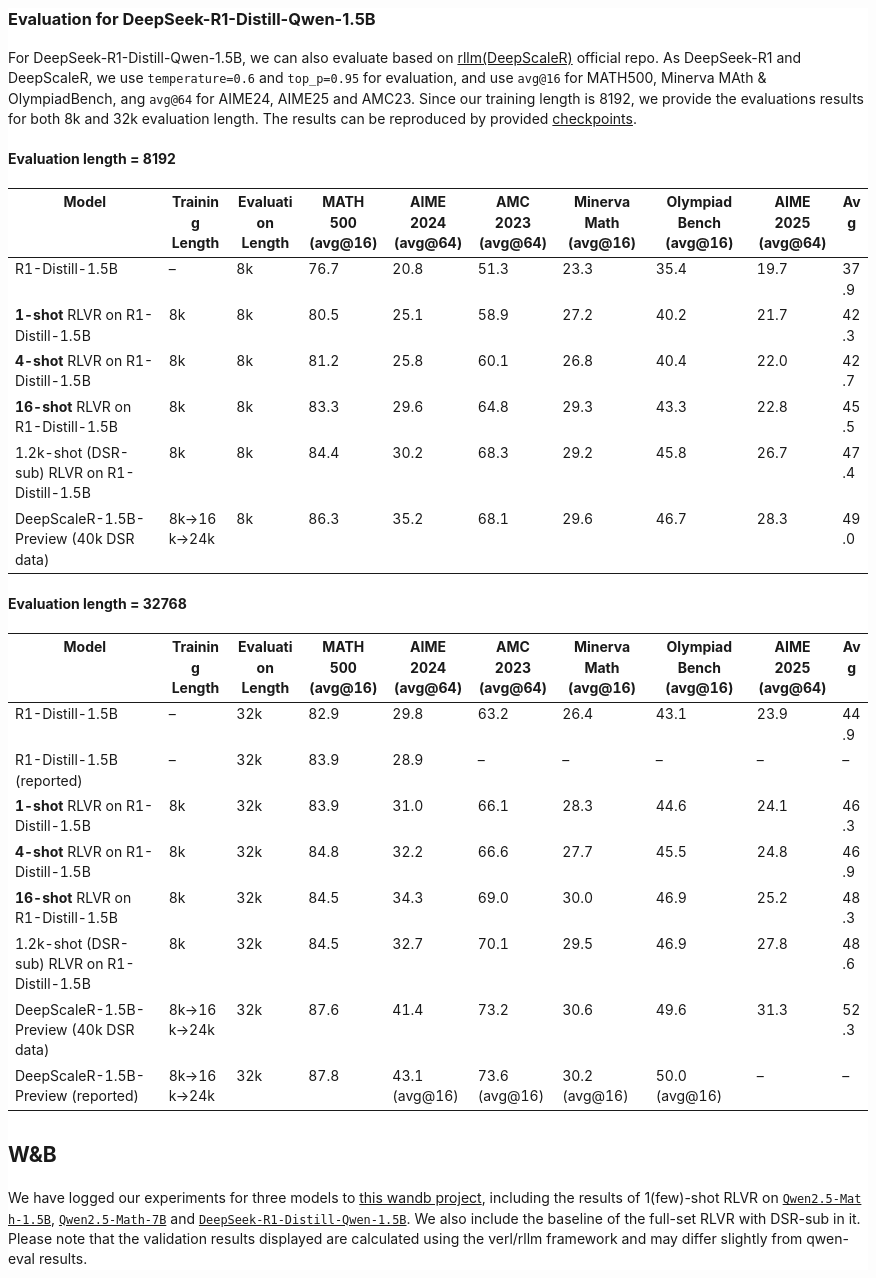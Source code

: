 
### Evaluation for DeepSeek-R1-Distill-Qwen-1.5B

For DeepSeek-R1-Distill-Qwen-1.5B, we can also evaluate based on [rllm(DeepScaleR)](https://github.com/agentica-project/rllm) official repo. As DeepSeek-R1 and DeepScaleR, we use `temperature=0.6` and `top_p=0.95` for evaluation, and use `avg@16` for MATH500, Minerva MAth & OlympiadBench, ang `avg@64` for AIME24, AIME25 and AMC23. Since our training length is 8192, we provide the evaluations results for both 8k and 32k evaluation length. The results can be reproduced by provided [checkpoints](https://huggingface.co/collections/ypwang61/one-shot-rlvr-6827f72c3359b2ffe75fc1a8). 

#### Evaluation length = 8192
| Model                                       | Training Length   | Evaluation Length | MATH 500 (avg@16) | AIME 2024 (avg@64) | AMC 2023 (avg@64) | Minerva Math (avg@16) | Olympiad Bench (avg@16) | AIME 2025 (avg@64) | Avg   |
|---------------------------------------------|-------------------|-------------------|-------------------|--------------------|-------------------|-----------------------|-------------------------|--------------------|-------|
| R1-Distill-1.5B                             | –                 | 8k                | 76.7              | 20.8               | 51.3              | 23.3                  | 35.4                    | 19.7               | 37.9  |
| **1-shot** RLVR on R1-Distill-1.5B              | 8k                | 8k                | 80.5              | 25.1               | 58.9              | 27.2                  | 40.2                    | 21.7               | 42.3  |
| **4-shot** RLVR on R1-Distill-1.5B              | 8k                | 8k                | 81.2              | 25.8               | 60.1              | 26.8                  | 40.4                    | 22.0               | 42.7  |
| **16-shot** RLVR on R1-Distill-1.5B             | 8k                | 8k                | 83.3              | 29.6               | 64.8              | 29.3                  | 43.3                    | 22.8               | 45.5  |
| 1.2k-shot (DSR-sub) RLVR on R1-Distill-1.5B | 8k                | 8k                | 84.4              | 30.2               | 68.3              | 29.2                  | 45.8                    | 26.7               | 47.4  |
| DeepScaleR-1.5B-Preview (40k DSR data)      | 8k→16k→24k        | 8k                | 86.3              | 35.2               | 68.1              | 29.6                  | 46.7                    | 28.3               | 49.0  |


#### Evaluation length = 32768

| Model                                       | Training Length   | Evaluation Length | MATH 500 (avg@16) | AIME 2024 (avg@64) | AMC 2023 (avg@64) | Minerva Math (avg@16) | Olympiad Bench (avg@16) | AIME 2025 (avg@64) | Avg   |
|---------------------------------------------|-------------------|-------------------|-------------------|--------------------|-------------------|-----------------------|-------------------------|--------------------|-------|
| R1-Distill-1.5B                             | –                 | 32k               | 82.9              | 29.8               | 63.2              | 26.4                  | 43.1                    | 23.9               | 44.9  |
| R1-Distill-1.5B (reported)                  | –                 | 32k               | 83.9              | 28.9               | –                 | –                     | –                       | –                  | –     |
| **1-shot** RLVR on R1-Distill-1.5B              | 8k                | 32k               | 83.9              | 31.0               | 66.1              | 28.3                  | 44.6                    | 24.1               | 46.3  |
| **4-shot** RLVR on R1-Distill-1.5B              | 8k                | 32k               | 84.8              | 32.2               | 66.6              | 27.7                  | 45.5                    | 24.8               | 46.9  |
| **16-shot** RLVR on R1-Distill-1.5B             | 8k                | 32k               | 84.5              | 34.3               | 69.0              | 30.0                  | 46.9                    | 25.2               | 48.3  |
| 1.2k-shot (DSR-sub) RLVR on R1-Distill-1.5B | 8k                | 32k               | 84.5              | 32.7               | 70.1              | 29.5                  | 46.9                    | 27.8               | 48.6  |
| DeepScaleR-1.5B-Preview (40k DSR data)      | 8k→16k→24k        | 32k               | 87.6              | 41.4               | 73.2              | 30.6                  | 49.6                    | 31.3               | 52.3  |
| DeepScaleR-1.5B-Preview (reported)          | 8k→16k→24k        | 32k               | 87.8              | 43.1 (avg@16)      | 73.6 (avg@16)     | 30.2 (avg@16)         | 50.0 (avg@16)           | –                  | –     |


## W&B
We have logged our experiments for three models to [this wandb project](https://wandb.ai/yipingwanguw/verl_few_shot?nw=nwuseryipingwang22), including the results of 1(few)-shot RLVR on [`Qwen2.5-Math-1.5B`](https://huggingface.co/Qwen/Qwen2.5-Math-1.5B), [`Qwen2.5-Math-7B`](https://huggingface.co/Qwen/Qwen2.5-Math-7B) and [`DeepSeek-R1-Distill-Qwen-1.5B`](https://huggingface.co/deepseek-ai/DeepSeek-R1-Distill-Qwen-1.5B). We also include the baseline of the full-set RLVR with DSR-sub in it. Please note that the validation results displayed are calculated using the verl/rllm framework and may differ slightly from qwen-eval results.
